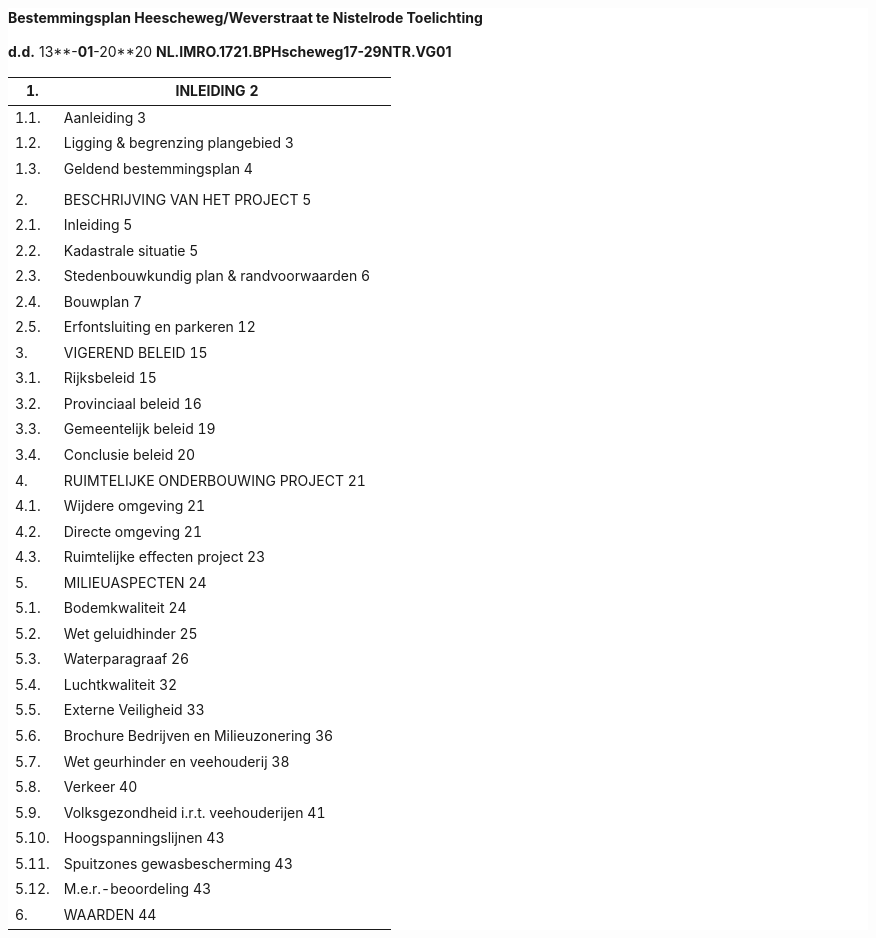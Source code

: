 **Bestemmingsplan Heescheweg/Weverstraat te Nistelrode Toelichting** 

**d.d.** 13**-**01**-20**20 **NL.IMRO.1721.BPHscheweg17-29NTR.**VG**01**

| 1.    | INLEIDING 2                                |  |
|-------|--------------------------------------------|--|
| 1.1.  | Aanleiding 3                               |  |
| 1.2.  | Ligging	&	begrenzing	plangebied 3          |  |
| 1.3.  | Geldend	bestemmingsplan  4                 |  |
|       |                                            |  |
| 2.    | BESCHRIJVING	VAN	HET PROJECT  5            |  |
| 2.1.  | Inleiding 5                                |  |
| 2.2.  | Kadastrale	situatie  5                     |  |
| 2.3.  | Stedenbouwkundig	plan	&	randvoorwaarden  6 |  |
| 2.4.  | Bouwplan 7                                 |  |
| 2.5.  | Erfontsluiting	en	parkeren  12             |  |
| 3.    | VIGEREND	BELEID 15                         |  |
| 3.1.  | Rijksbeleid  15                            |  |
| 3.2.  | Provinciaal	beleid  16                     |  |
| 3.3.  | Gemeentelijk	beleid 19                     |  |
| 3.4.  | Conclusie	beleid  20                       |  |
| 4.    | RUIMTELIJKE	ONDERBOUWING	PROJECT 21        |  |
| 4.1.  | Wijdere	omgeving  21                       |  |
| 4.2.  | Directe	omgeving  21                       |  |
| 4.3.  | Ruimtelijke	effecten	project  23           |  |
| 5.    | MILIEUASPECTEN  24                         |  |
| 5.1.  | Bodemkwaliteit  24                         |  |
| 5.2.  | Wet	geluidhinder 25                        |  |
| 5.3.  | Waterparagraaf 26                          |  |
| 5.4.  | Luchtkwaliteit 32                          |  |
| 5.5.  | Externe	Veiligheid 33                      |  |
| 5.6.  | Brochure	Bedrijven	en	Milieuzonering 36    |  |
| 5.7.  | Wet	geurhinder	en	veehouderij  38          |  |
| 5.8.  | Verkeer 40                                 |  |
| 5.9.  | Volksgezondheid	i.r.t.	veehouderijen 41    |  |
| 5.10. | Hoogspanningslijnen  43                    |  |
| 5.11. | Spuitzones	gewasbescherming  43            |  |
| 5.12. | M.e.r.-beoordeling  43                     |  |
| 6.    | WAARDEN  44                                |  |
